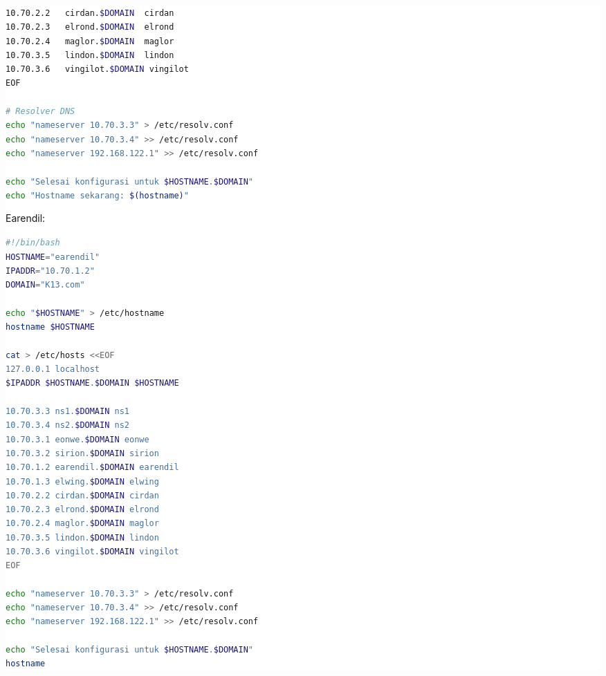 ```bash
10.70.2.2   cirdan.$DOMAIN  cirdan
10.70.2.3   elrond.$DOMAIN  elrond
10.70.2.4   maglor.$DOMAIN  maglor
10.70.3.5   lindon.$DOMAIN  lindon
10.70.3.6   vingilot.$DOMAIN vingilot
EOF

# Resolver DNS
echo "nameserver 10.70.3.3" > /etc/resolv.conf
echo "nameserver 10.70.3.4" >> /etc/resolv.conf
echo "nameserver 192.168.122.1" >> /etc/resolv.conf

echo "Selesai konfigurasi untuk $HOSTNAME.$DOMAIN"
echo "Hostname sekarang: $(hostname)"

```
Earendil:
```bash
#!/bin/bash
HOSTNAME="earendil"
IPADDR="10.70.1.2"
DOMAIN="K13.com"

echo "$HOSTNAME" > /etc/hostname
hostname $HOSTNAME

cat > /etc/hosts <<EOF
127.0.0.1 localhost
$IPADDR $HOSTNAME.$DOMAIN $HOSTNAME

10.70.3.3 ns1.$DOMAIN ns1
10.70.3.4 ns2.$DOMAIN ns2
10.70.3.1 eonwe.$DOMAIN eonwe
10.70.3.2 sirion.$DOMAIN sirion
10.70.1.2 earendil.$DOMAIN earendil
10.70.1.3 elwing.$DOMAIN elwing
10.70.2.2 cirdan.$DOMAIN cirdan
10.70.2.3 elrond.$DOMAIN elrond
10.70.2.4 maglor.$DOMAIN maglor
10.70.3.5 lindon.$DOMAIN lindon
10.70.3.6 vingilot.$DOMAIN vingilot
EOF

echo "nameserver 10.70.3.3" > /etc/resolv.conf
echo "nameserver 10.70.3.4" >> /etc/resolv.conf
echo "nameserver 192.168.122.1" >> /etc/resolv.conf

echo "Selesai konfigurasi untuk $HOSTNAME.$DOMAIN"
hostname
```
